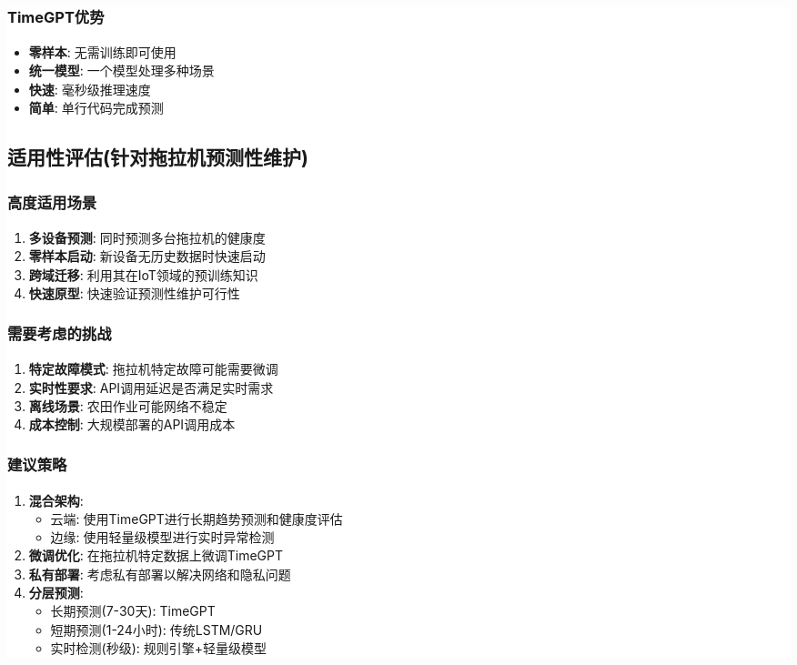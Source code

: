 ### TimeGPT优势
- **零样本**: 无需训练即可使用
- **统一模型**: 一个模型处理多种场景
- **快速**: 毫秒级推理速度
- **简单**: 单行代码完成预测

## 适用性评估(针对拖拉机预测性维护)

### 高度适用场景
1. **多设备预测**: 同时预测多台拖拉机的健康度
2. **零样本启动**: 新设备无历史数据时快速启动
3. **跨域迁移**: 利用其在IoT领域的预训练知识
4. **快速原型**: 快速验证预测性维护可行性

### 需要考虑的挑战
1. **特定故障模式**: 拖拉机特定故障可能需要微调
2. **实时性要求**: API调用延迟是否满足实时需求
3. **离线场景**: 农田作业可能网络不稳定
4. **成本控制**: 大规模部署的API调用成本

### 建议策略
1. **混合架构**: 
   - 云端: 使用TimeGPT进行长期趋势预测和健康度评估
   - 边缘: 使用轻量级模型进行实时异常检测
2. **微调优化**: 在拖拉机特定数据上微调TimeGPT
3. **私有部署**: 考虑私有部署以解决网络和隐私问题
4. **分层预测**:
   - 长期预测(7-30天): TimeGPT
   - 短期预测(1-24小时): 传统LSTM/GRU
   - 实时检测(秒级): 规则引擎+轻量级模型
